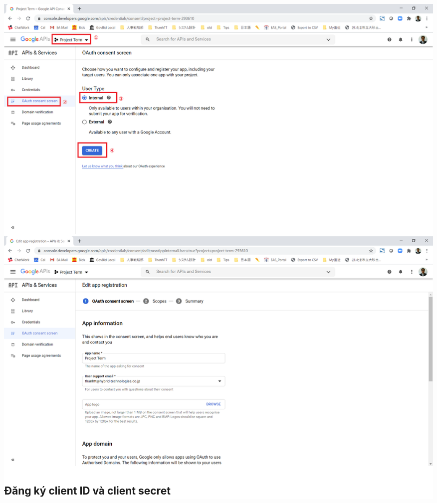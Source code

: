   ![Set OAuth consent](material/Google_13_OAuthConsent.png)
  ![Input OAuth consent](material/Google_14_OAuthConsentInput.png)


## Đăng ký client ID và client secret
